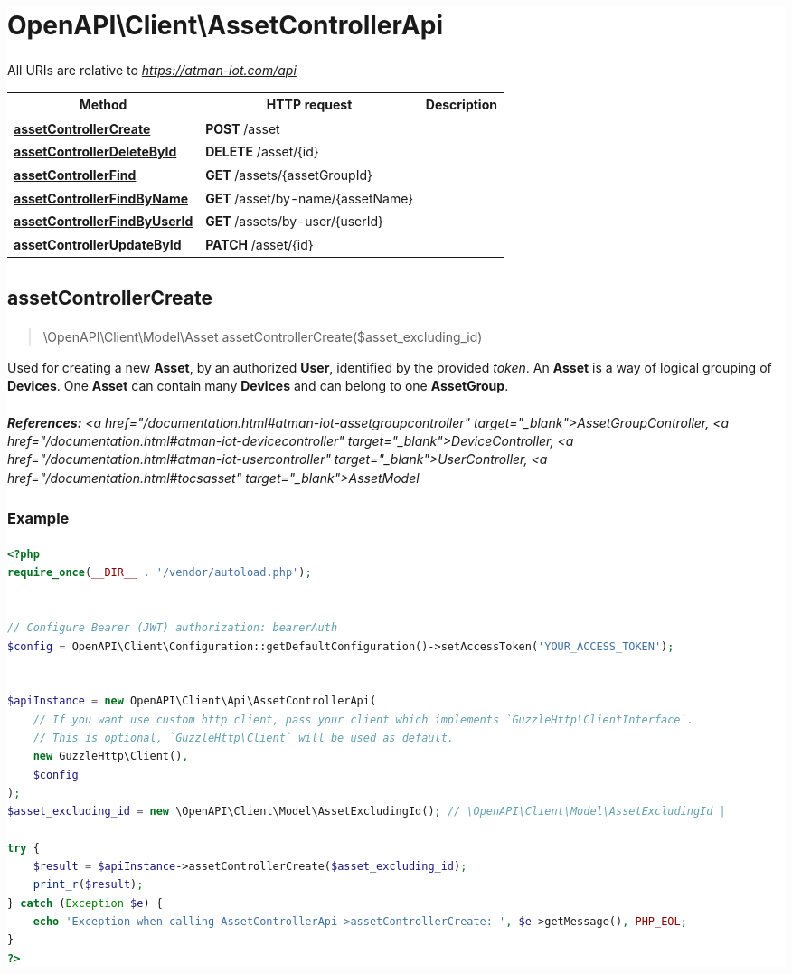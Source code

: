 # OpenAPI\Client\AssetControllerApi

All URIs are relative to *https://atman-iot.com/api*

Method | HTTP request | Description
------------- | ------------- | -------------
[**assetControllerCreate**](AssetControllerApi.md#assetControllerCreate) | **POST** /asset | 
[**assetControllerDeleteById**](AssetControllerApi.md#assetControllerDeleteById) | **DELETE** /asset/{id} | 
[**assetControllerFind**](AssetControllerApi.md#assetControllerFind) | **GET** /assets/{assetGroupId} | 
[**assetControllerFindByName**](AssetControllerApi.md#assetControllerFindByName) | **GET** /asset/by-name/{assetName} | 
[**assetControllerFindByUserId**](AssetControllerApi.md#assetControllerFindByUserId) | **GET** /assets/by-user/{userId} | 
[**assetControllerUpdateById**](AssetControllerApi.md#assetControllerUpdateById) | **PATCH** /asset/{id} | 



## assetControllerCreate

> \OpenAPI\Client\Model\Asset assetControllerCreate($asset_excluding_id)



Used for creating a new <b>Asset</b>, by an authorized <b>User</b>, identified by the provided <i>token</i>. An <b>Asset</b> is a way of logical grouping of <b>Devices</b>. One <b>Asset</b> can contain many <b>Devices</b> and can belong to one <b>AssetGroup</b>. <br><br><i><b>References:</b> <a href=\"/documentation.html#atman-iot-assetgroupcontroller\" target=\"_blank\">AssetGroupController</a>, <a href=\"/documentation.html#atman-iot-devicecontroller\" target=\"_blank\">DeviceController</a>, <a href=\"/documentation.html#atman-iot-usercontroller\" target=\"_blank\">UserController</a>, <a href=\"/documentation.html#tocsasset\" target=\"_blank\">AssetModel</a></i>

### Example

```php
<?php
require_once(__DIR__ . '/vendor/autoload.php');


// Configure Bearer (JWT) authorization: bearerAuth
$config = OpenAPI\Client\Configuration::getDefaultConfiguration()->setAccessToken('YOUR_ACCESS_TOKEN');


$apiInstance = new OpenAPI\Client\Api\AssetControllerApi(
    // If you want use custom http client, pass your client which implements `GuzzleHttp\ClientInterface`.
    // This is optional, `GuzzleHttp\Client` will be used as default.
    new GuzzleHttp\Client(),
    $config
);
$asset_excluding_id = new \OpenAPI\Client\Model\AssetExcludingId(); // \OpenAPI\Client\Model\AssetExcludingId | 

try {
    $result = $apiInstance->assetControllerCreate($asset_excluding_id);
    print_r($result);
} catch (Exception $e) {
    echo 'Exception when calling AssetControllerApi->assetControllerCreate: ', $e->getMessage(), PHP_EOL;
}
?>
```
